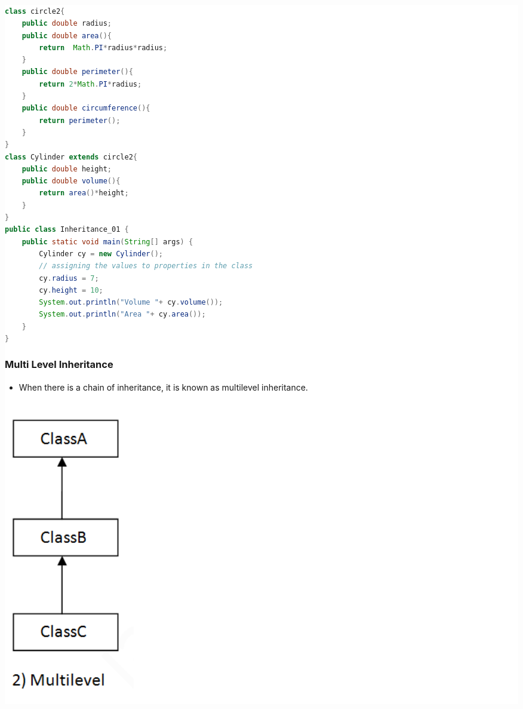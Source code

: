 ```java
class circle2{
    public double radius;
    public double area(){
        return  Math.PI*radius*radius;
    }
    public double perimeter(){
        return 2*Math.PI*radius;
    }
    public double circumference(){
        return perimeter();
    }
}
class Cylinder extends circle2{
    public double height;
    public double volume(){
        return area()*height;
    }
}
public class Inheritance_01 {
    public static void main(String[] args) {
        Cylinder cy = new Cylinder();
        // assigning the values to properties in the class
        cy.radius = 7;
        cy.height = 10;
        System.out.println("Volume "+ cy.volume());
        System.out.println("Area "+ cy.area());
    }
}
```
### Multi Level Inheritance

* When there is a chain of inheritance, it is known as multilevel inheritance.


![multilevel](img_1.png)
